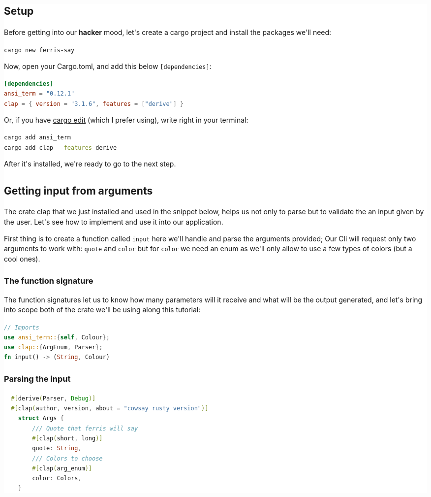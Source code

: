 ## Setup

Before getting  into our **hacker** mood,
let's create a cargo project and install the packages we'll need:

```Bash
cargo new ferris-say
```

Now, open your Cargo.toml, and add this below ``[dependencies]``:

```toml
[dependencies]
ansi_term = "0.12.1"
clap = { version = "3.1.6", features = ["derive"] }
```

Or, if you have [cargo edit](https://github.com/killercup/cargo-edit) (which I prefer using), write right in your terminal:

```Bash
cargo add ansi_term 
cargo add clap --features derive
```

After it's installed, we're ready to go to the next step.

## Getting input from arguments

The crate [clap](https://github.com/clap-rs/clap) that we just installed and used in the snippet below, helps us not only to parse but to validate the an input given by the user. Let's see how to implement and use it into our application.

First thing is to create a function called ``input`` here we'll handle and parse the arguments provided; Our Cli will request only two arguments to work with: ``quote`` and ``color`` but for ``color`` we need an enum as we'll only allow to use a few types of colors (but a cool ones).

### The function signature

The function signatures let us to know how many parameters will it receive and what will be the output generated, and let's bring into scope both of the crate we'll be using along this tutorial:

```Rust
// Imports
use ansi_term::{self, Colour};
use clap::{ArgEnum, Parser};
fn input() -> (String, Colour)
```
### Parsing the input
```Rust
  #[derive(Parser, Debug)]
  #[clap(author, version, about = "cowsay rusty version")]
    struct Args {
        /// Quote that ferris will say
        #[clap(short, long)]
        quote: String,
        /// Colors to choose
        #[clap(arg_enum)]
        color: Colors,
    }
```
